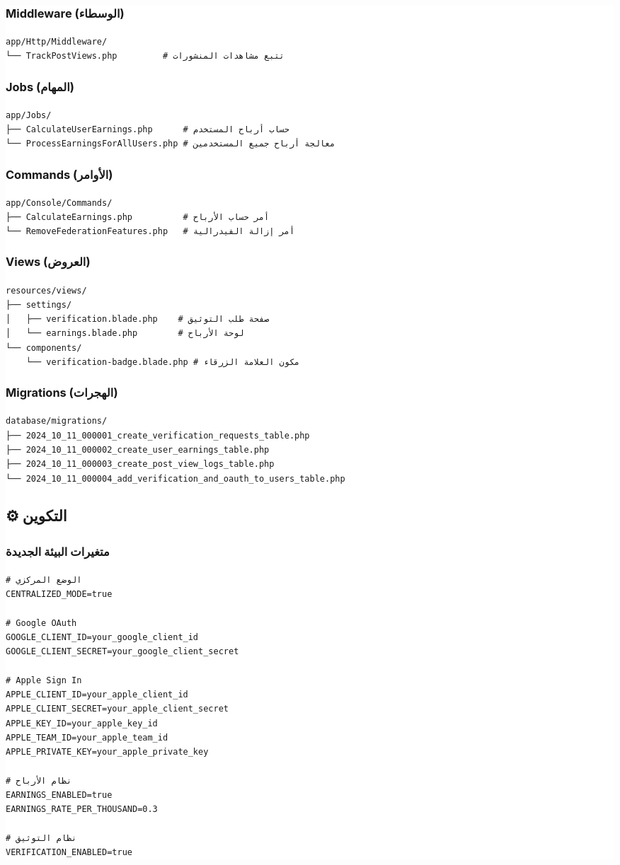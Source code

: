 ### Middleware (الوسطاء)
```
app/Http/Middleware/
└── TrackPostViews.php         # تتبع مشاهدات المنشورات
```

### Jobs (المهام)
```
app/Jobs/
├── CalculateUserEarnings.php      # حساب أرباح المستخدم
└── ProcessEarningsForAllUsers.php # معالجة أرباح جميع المستخدمين
```

### Commands (الأوامر)
```
app/Console/Commands/
├── CalculateEarnings.php          # أمر حساب الأرباح
└── RemoveFederationFeatures.php   # أمر إزالة الفيدرالية
```

### Views (العروض)
```
resources/views/
├── settings/
│   ├── verification.blade.php    # صفحة طلب التوثيق
│   └── earnings.blade.php        # لوحة الأرباح
└── components/
    └── verification-badge.blade.php # مكون العلامة الزرقاء
```

### Migrations (الهجرات)
```
database/migrations/
├── 2024_10_11_000001_create_verification_requests_table.php
├── 2024_10_11_000002_create_user_earnings_table.php
├── 2024_10_11_000003_create_post_view_logs_table.php
└── 2024_10_11_000004_add_verification_and_oauth_to_users_table.php
```

## ⚙️ التكوين

### متغيرات البيئة الجديدة
```env
# الوضع المركزي
CENTRALIZED_MODE=true

# Google OAuth
GOOGLE_CLIENT_ID=your_google_client_id
GOOGLE_CLIENT_SECRET=your_google_client_secret

# Apple Sign In
APPLE_CLIENT_ID=your_apple_client_id
APPLE_CLIENT_SECRET=your_apple_client_secret
APPLE_KEY_ID=your_apple_key_id
APPLE_TEAM_ID=your_apple_team_id
APPLE_PRIVATE_KEY=your_apple_private_key

# نظام الأرباح
EARNINGS_ENABLED=true
EARNINGS_RATE_PER_THOUSAND=0.3

# نظام التوثيق
VERIFICATION_ENABLED=true
```
